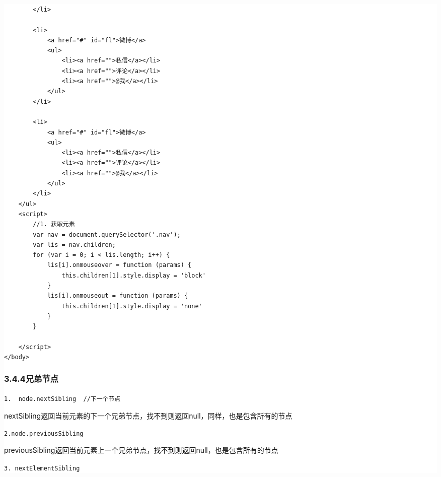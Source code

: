 ```
        </li>

        <li>
            <a href="#" id="fl">微博</a>
            <ul>
                <li><a href="">私信</a></li>
                <li><a href="">评论</a></li>
                <li><a href="">@我</a></li>
            </ul>
        </li>

        <li>
            <a href="#" id="fl">微博</a>
            <ul>
                <li><a href="">私信</a></li>
                <li><a href="">评论</a></li>
                <li><a href="">@我</a></li>
            </ul>
        </li>
    </ul>
    <script>
        //1. 获取元素
        var nav = document.querySelector('.nav');
        var lis = nav.children;
        for (var i = 0; i < lis.length; i++) {
            lis[i].onmouseover = function (params) {
                this.children[1].style.display = 'block'
            }
            lis[i].onmouseout = function (params) {
                this.children[1].style.display = 'none'
            }
        }

    </script>
</body>
```

### 3.4.4兄弟节点

```
1.  node.nextSibling  //下一个节点
```

nextSibling返回当前元素的下一个兄弟节点，找不到则返回null，同样，也是包含所有的节点

```
2.node.previousSibling
```

previousSibling返回当前元素上一个兄弟节点，找不到则返回null，也是包含所有的节点

```
3. nextElementSibling
```
